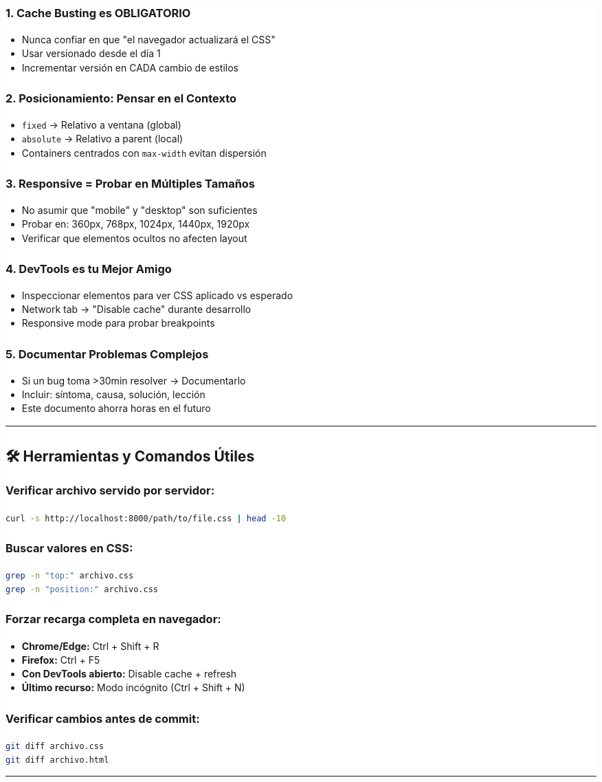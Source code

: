 ### 1. Cache Busting es OBLIGATORIO
- Nunca confiar en que "el navegador actualizará el CSS"
- Usar versionado desde el día 1
- Incrementar versión en CADA cambio de estilos

### 2. Posicionamiento: Pensar en el Contexto
- `fixed` → Relativo a ventana (global)
- `absolute` → Relativo a parent (local)
- Containers centrados con `max-width` evitan dispersión

### 3. Responsive = Probar en Múltiples Tamaños
- No asumir que "mobile" y "desktop" son suficientes
- Probar en: 360px, 768px, 1024px, 1440px, 1920px
- Verificar que elementos ocultos no afecten layout

### 4. DevTools es tu Mejor Amigo
- Inspeccionar elementos para ver CSS aplicado vs esperado
- Network tab → "Disable cache" durante desarrollo
- Responsive mode para probar breakpoints

### 5. Documentar Problemas Complejos
- Si un bug toma >30min resolver → Documentarlo
- Incluir: síntoma, causa, solución, lección
- Este documento ahorra horas en el futuro

---

## 🛠️ Herramientas y Comandos Útiles

### Verificar archivo servido por servidor:
```bash
curl -s http://localhost:8000/path/to/file.css | head -10
```

### Buscar valores en CSS:
```bash
grep -n "top:" archivo.css
grep -n "position:" archivo.css
```

### Forzar recarga completa en navegador:
- **Chrome/Edge:** Ctrl + Shift + R
- **Firefox:** Ctrl + F5
- **Con DevTools abierto:** Disable cache + refresh
- **Último recurso:** Modo incógnito (Ctrl + Shift + N)

### Verificar cambios antes de commit:
```bash
git diff archivo.css
git diff archivo.html
```

---